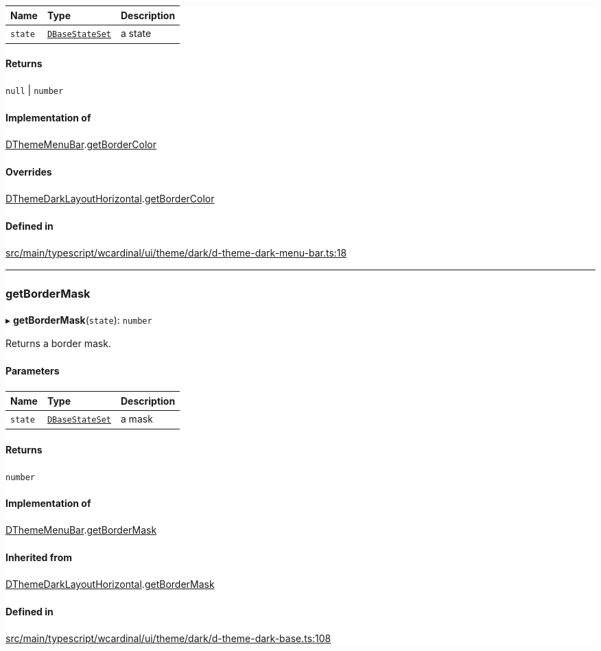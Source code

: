 | Name | Type | Description |
| :------ | :------ | :------ |
| `state` | [`DBaseStateSet`](../interfaces/DBaseStateSet.md) | a state |

#### Returns

``null`` \| `number`

#### Implementation of

[DThemeMenuBar](../interfaces/DThemeMenuBar.md).[getBorderColor](../interfaces/DThemeMenuBar.md#getbordercolor)

#### Overrides

[DThemeDarkLayoutHorizontal](DThemeDarkLayoutHorizontal.md).[getBorderColor](DThemeDarkLayoutHorizontal.md#getbordercolor)

#### Defined in

[src/main/typescript/wcardinal/ui/theme/dark/d-theme-dark-menu-bar.ts:18](https://github.com/winter-cardinal/winter-cardinal-ui/blob/v0.407.0/src/main/typescript/wcardinal/ui/theme/dark/d-theme-dark-menu-bar.ts#L18)

___

### getBorderMask

▸ **getBorderMask**(`state`): `number`

Returns a border mask.

#### Parameters

| Name | Type | Description |
| :------ | :------ | :------ |
| `state` | [`DBaseStateSet`](../interfaces/DBaseStateSet.md) | a mask |

#### Returns

`number`

#### Implementation of

[DThemeMenuBar](../interfaces/DThemeMenuBar.md).[getBorderMask](../interfaces/DThemeMenuBar.md#getbordermask)

#### Inherited from

[DThemeDarkLayoutHorizontal](DThemeDarkLayoutHorizontal.md).[getBorderMask](DThemeDarkLayoutHorizontal.md#getbordermask)

#### Defined in

[src/main/typescript/wcardinal/ui/theme/dark/d-theme-dark-base.ts:108](https://github.com/winter-cardinal/winter-cardinal-ui/blob/v0.407.0/src/main/typescript/wcardinal/ui/theme/dark/d-theme-dark-base.ts#L108)
